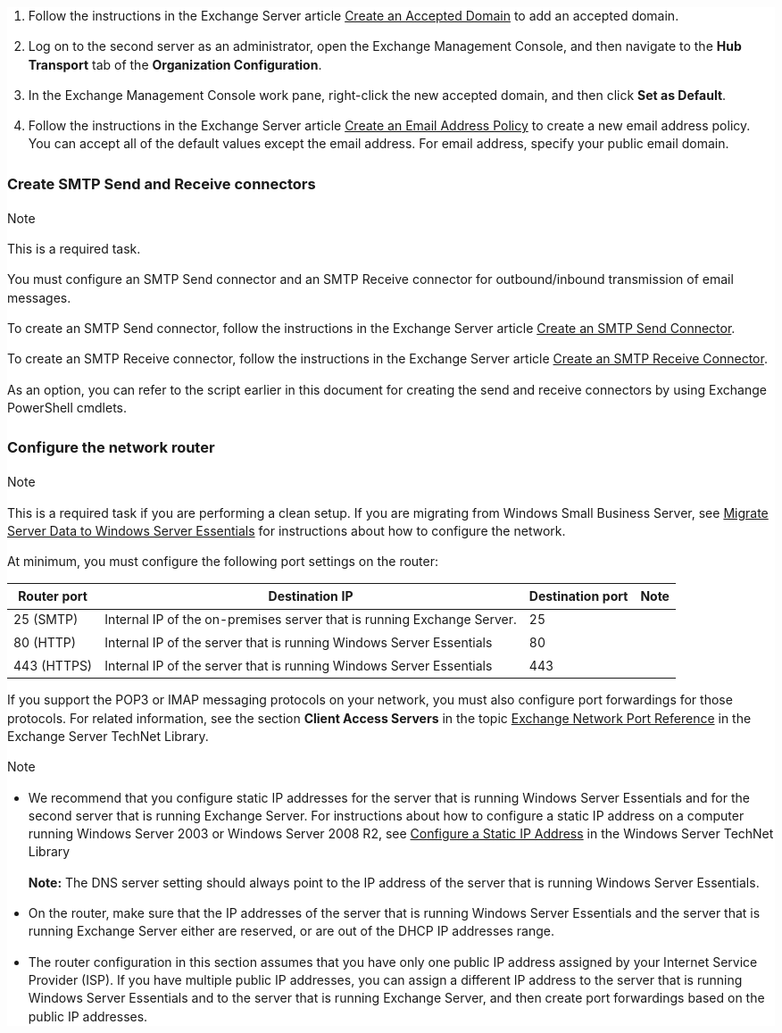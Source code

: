 1.  Follow the instructions in the Exchange Server article [Create an Accepted Domain](http://go.microsoft.com/fwlink/p/?LinkId=249174) to add an accepted domain.  
  
2.  Log on to the second server as an administrator, open the Exchange Management Console, and then navigate to the **Hub Transport** tab of the **Organization Configuration**.  
  
3.  In the Exchange Management Console work pane, right-click the new accepted domain, and then click **Set as Default**.  
  
4.  Follow the instructions in the Exchange Server article [Create an Email Address Policy](http://go.microsoft.com/fwlink/p/?LinkId=249179) to create a new email address policy. You can accept all of the default values except the email address. For email address, specify your public email domain.  
  
### Create SMTP Send and Receive connectors  
  
> [!NOTE]
>  This is a required task.  
  
 You must configure an SMTP Send connector and an SMTP Receive connector for outbound/inbound transmission of email messages.  
  
 To create an SMTP Send connector, follow the instructions in the Exchange Server article [Create an SMTP Send Connector](http://technet.microsoft.com/library/aa997285.aspx).  
  
 To create an SMTP Receive connector, follow the instructions in the Exchange Server article [Create an SMTP Receive Connector](http://technet.microsoft.com/library/bb125159.aspx).  
  
 As an option, you can refer to the script earlier in this document for creating the send and receive connectors by using Exchange PowerShell cmdlets.  
  
### Configure the network router  
  
> [!NOTE]
>  This is a required task if you are performing a clean setup. If you are migrating from Windows Small Business Server, see [Migrate Server Data to Windows Server Essentials](../Topic/Migrate%20Server%20Data%20to%20Windows%20Server%20Essentials.md) for instructions about how to configure the network.  
  
 At minimum, you must configure the following port settings on the router:  
  
|Router port|Destination IP|Destination port|Note|  
|-----------------|--------------------|----------------------|----------|  
|25 (SMTP)|Internal IP of the on-premises server that is running Exchange Server.|25||  
|80 (HTTP)|Internal IP of the server that is running Windows Server Essentials|80||  
|443 (HTTPS)|Internal IP of the server that is running Windows Server Essentials|443||  
  
 If you support the POP3 or IMAP messaging protocols on your network, you must also configure port forwardings for those protocols. For related information, see the section **Client Access Servers** in the topic [Exchange Network Port Reference](http://go.microsoft.com/fwlink/p/?LinkId=250773) in the Exchange Server TechNet Library.  
  
> [!NOTE]
>  -   We recommend that you configure static IP addresses for the server that is running Windows Server Essentials and for the second server that is running Exchange Server. For instructions about how to configure a static IP address on a computer running Windows Server 2003 or Windows Server 2008 R2, see [Configure a Static IP Address](http://technet.microsoft.com/library/cc754203\(v=ws.10\).aspx) in the Windows Server TechNet Library  
>   
>      **Note:** The DNS server setting should always point to the IP address of the server that is running Windows Server Essentials.  
> -   On the router, make sure that the IP addresses of the server that is running Windows Server Essentials and the server that is running Exchange Server either are reserved, or are out of the DHCP IP addresses range.  
> -   The router configuration in this section assumes that you have only one public IP address assigned by your Internet Service Provider (ISP). If you have multiple public IP addresses, you can assign a different IP address to the server that is running Windows Server Essentials and to the server that is running Exchange Server, and then create port forwardings based on the public IP addresses.  